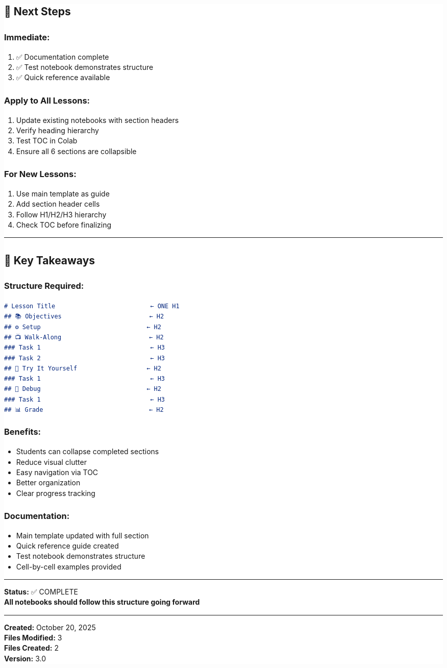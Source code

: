 
## 🚀 Next Steps

### Immediate:
1. ✅ Documentation complete
2. ✅ Test notebook demonstrates structure
3. ✅ Quick reference available

### Apply to All Lessons:
1. Update existing notebooks with section headers
2. Verify heading hierarchy
3. Test TOC in Colab
4. Ensure all 6 sections are collapsible

### For New Lessons:
1. Use main template as guide
2. Add section header cells
3. Follow H1/H2/H3 hierarchy
4. Check TOC before finalizing

---

## 📖 Key Takeaways

### Structure Required:
```markdown
# Lesson Title                          ← ONE H1
## 📚 Objectives                        ← H2
## ⚙️ Setup                             ← H2
## 📺 Walk-Along                        ← H2
### Task 1                              ← H3
### Task 2                              ← H3
## 🎯 Try It Yourself                   ← H2
### Task 1                              ← H3
## 🐞 Debug                             ← H2
### Task 1                              ← H3
## 📊 Grade                             ← H2
```

### Benefits:
- Students can collapse completed sections
- Reduce visual clutter
- Easy navigation via TOC
- Better organization
- Clear progress tracking

### Documentation:
- Main template updated with full section
- Quick reference guide created
- Test notebook demonstrates structure
- Cell-by-cell examples provided

---

**Status:** ✅ COMPLETE  
**All notebooks should follow this structure going forward**

---

**Created:** October 20, 2025  
**Files Modified:** 3  
**Files Created:** 2  
**Version:** 3.0
